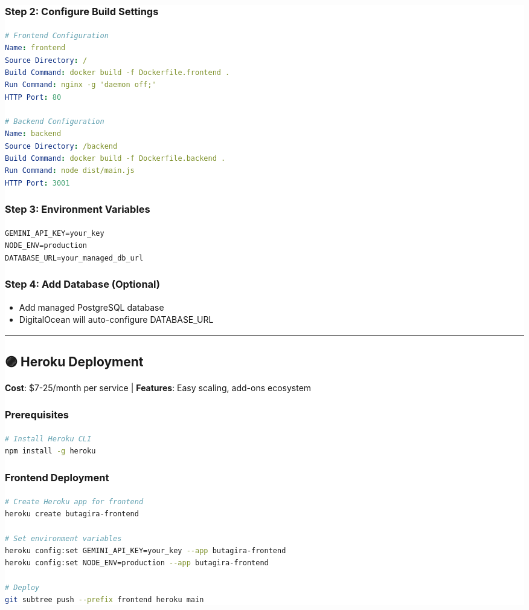 ### Step 2: Configure Build Settings
```yaml
# Frontend Configuration
Name: frontend
Source Directory: /
Build Command: docker build -f Dockerfile.frontend .
Run Command: nginx -g 'daemon off;'
HTTP Port: 80

# Backend Configuration  
Name: backend
Source Directory: /backend
Build Command: docker build -f Dockerfile.backend .
Run Command: node dist/main.js
HTTP Port: 3001
```

### Step 3: Environment Variables
```
GEMINI_API_KEY=your_key
NODE_ENV=production
DATABASE_URL=your_managed_db_url
```

### Step 4: Add Database (Optional)
- Add managed PostgreSQL database
- DigitalOcean will auto-configure DATABASE_URL

---

## 🟣 Heroku Deployment

**Cost**: $7-25/month per service | **Features**: Easy scaling, add-ons ecosystem

### Prerequisites
```bash
# Install Heroku CLI
npm install -g heroku
```

### Frontend Deployment
```bash
# Create Heroku app for frontend
heroku create butagira-frontend

# Set environment variables
heroku config:set GEMINI_API_KEY=your_key --app butagira-frontend
heroku config:set NODE_ENV=production --app butagira-frontend

# Deploy
git subtree push --prefix frontend heroku main
```
